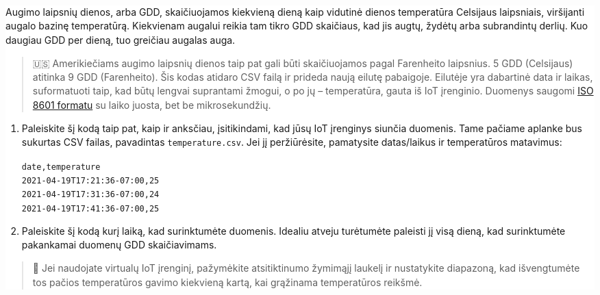 Augimo laipsnių dienos, arba GDD, skaičiuojamos kiekvieną dieną kaip vidutinė dienos temperatūra Celsijaus laipsniais, viršijanti augalo bazinę temperatūrą. Kiekvienam augalui reikia tam tikro GDD skaičiaus, kad jis augtų, žydėtų arba subrandintų derlių. Kuo daugiau GDD per dieną, tuo greičiau augalas auga.

> 🇺🇸 Amerikiečiams augimo laipsnių dienos taip pat gali būti skaičiuojamos pagal Farenheito laipsnius. 5 GDD (Celsijaus) atitinka 9 GDD (Farenheito).
Šis kodas atidaro CSV failą ir prideda naują eilutę pabaigoje. Eilutėje yra dabartinė data ir laikas, suformatuoti taip, kad būtų lengvai suprantami žmogui, o po jų – temperatūra, gauta iš IoT įrenginio. Duomenys saugomi [ISO 8601 formatu](https://wikipedia.org/wiki/ISO_8601) su laiko juosta, bet be mikrosekundžių.

1. Paleiskite šį kodą taip pat, kaip ir anksčiau, įsitikindami, kad jūsų IoT įrenginys siunčia duomenis. Tame pačiame aplanke bus sukurtas CSV failas, pavadintas `temperature.csv`. Jei jį peržiūrėsite, pamatysite datas/laikus ir temperatūros matavimus:

    ```output
    date,temperature
    2021-04-19T17:21:36-07:00,25
    2021-04-19T17:31:36-07:00,24
    2021-04-19T17:41:36-07:00,25
    ```

1. Paleiskite šį kodą kurį laiką, kad surinktumėte duomenis. Idealiu atveju turėtumėte paleisti jį visą dieną, kad surinktumėte pakankamai duomenų GDD skaičiavimams.

    
> 💁 Jei naudojate virtualų IoT įrenginį, pažymėkite atsitiktinumo žymimąjį laukelį ir nustatykite diapazoną, kad išvengtumėte tos pačios temperatūros gavimo kiekvieną kartą, kai grąžinama temperatūros reikšmė.